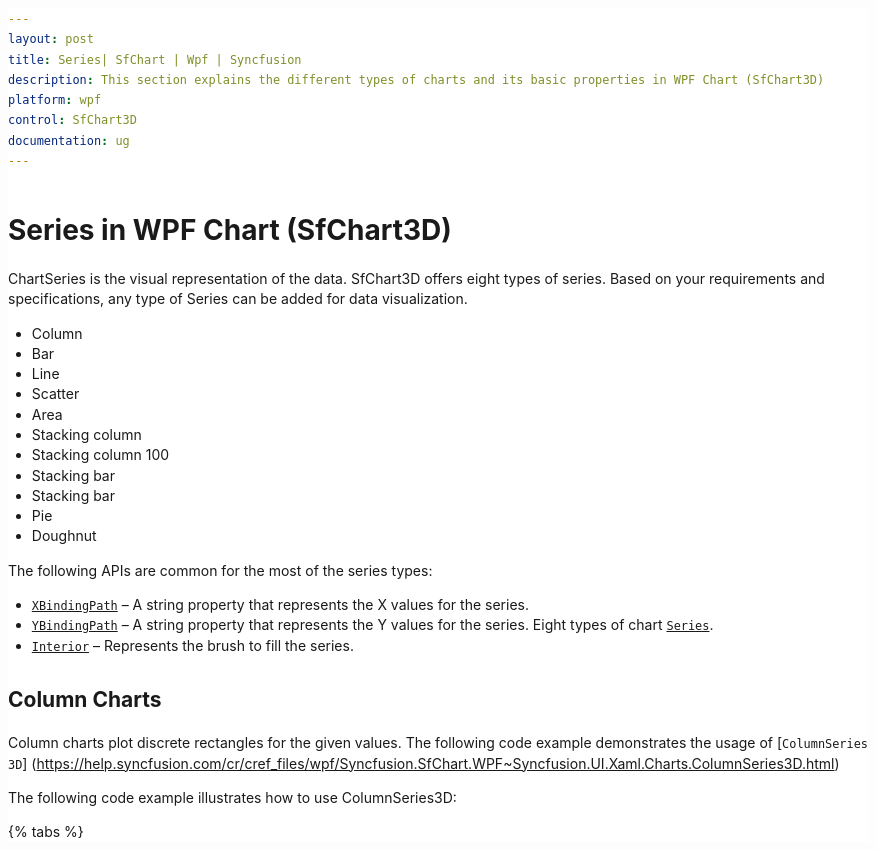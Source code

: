 ```yaml
---
layout: post
title: Series| SfChart | Wpf | Syncfusion
description: This section explains the different types of charts and its basic properties in WPF Chart (SfChart3D)
platform: wpf
control: SfChart3D
documentation: ug
---
```


# Series in WPF Chart (SfChart3D)

ChartSeries is the visual representation of the data. SfChart3D offers eight types of series. Based on your requirements and specifications, any type of Series can be added for data visualization. 

* Column
* Bar
* Line
* Scatter
* Area
* Stacking column 
* Stacking column 100 
* Stacking bar
* Stacking bar
* Pie
* Doughnut

The following APIs are common for the most of the series types:

* [`XBindingPath`](https://help.syncfusion.com/cr/cref_files/wpf/Syncfusion.SfChart.WPF~Syncfusion.UI.Xaml.Charts.ChartSeriesBase~XBindingPath.html) – A string property that represents the X values for the series.
* [`YBindingPath`](https://help.syncfusion.com/cr/cref_files/wpf/Syncfusion.SfChart.WPF~Syncfusion.UI.Xaml.Charts.XyDataSeries~YBindingPath.html) – A string property that represents the Y values for the series.
Eight types of chart [`Series`](https://help.syncfusion.com/cr/cref_files/wpf/Syncfusion.SfChart.WPF~Syncfusion.UI.Xaml.Charts.SfChart3D~Series.html).
* [`Interior`](https://help.syncfusion.com/cr/cref_files/wpf/Syncfusion.SfChart.WPF~Syncfusion.UI.Xaml.Charts.ChartSeriesBase~Interior.html) – Represents the brush to fill the series.


## Column Charts

Column charts plot discrete rectangles for the given values. The following code example demonstrates the usage of [`ColumnSeries3D`]
(https://help.syncfusion.com/cr/cref_files/wpf/Syncfusion.SfChart.WPF~Syncfusion.UI.Xaml.Charts.ColumnSeries3D.html)

The following code example illustrates how to use ColumnSeries3D:

{% tabs %}
